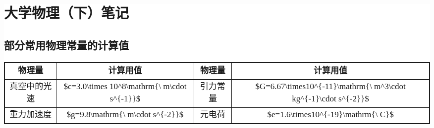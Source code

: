 <style>
    h1,h2{
        border-bottom : none;
        font-family: "Times New Roman","宋体";
    }
    p,div{
        font-family: "Times New Roman","宋体";
        font-size:17px;
    }
    bw{
        font-family: "Times New Roman","仿宋";
        font-size:17px;
    }
    st{
        font-family:"Times New Roman","宋体";
        color: red;
    }
    blockquote{
        font-family:"Times New Roman","仿宋";
        font-size:17px;
        border-left: 5px solid #ccc;
    }
    table,th,td{
        font-size:17px;
        font-family:"Times New Roman","宋体";
        border: 1px solid;
        text-align:center;
    }
    caption{
        font-family:"Times New Roman","黑体";
        font-size:17px;
    }
    img{
        margin: 0 auto;
        left:50%;
        right:50%;
        width: 30%;
    }
</style>

# 大学物理（下）笔记
## 部分常用物理常量的计算值

<table align="center">
    <tr>
        <th>物理量</th>
        <th>计算用值</th>
        <th>物理量</th>
        <th>计算用值</th>
    </tr>
     <tr>
        <td>真空中的光速</td>
        <td>$c=3.0\times 10^8\mathrm{\ m\cdot s^{-1}}$</td>
        <td>引力常量</td>
        <td>$G=6.67\times10^{-11}\mathrm{\ m^3\cdot kg^{-1}\cdot s^{-2}}$</td>
    </tr>
    <tr>
        <td>重力加速度</td>
        <td>$g=9.8\mathrm{\ m\cdot s^{-2}}$</td>
        <td>元电荷</td>
        <td>$e=1.6\times10^{-19}\mathrm{\ C}$</td>
    </tr>